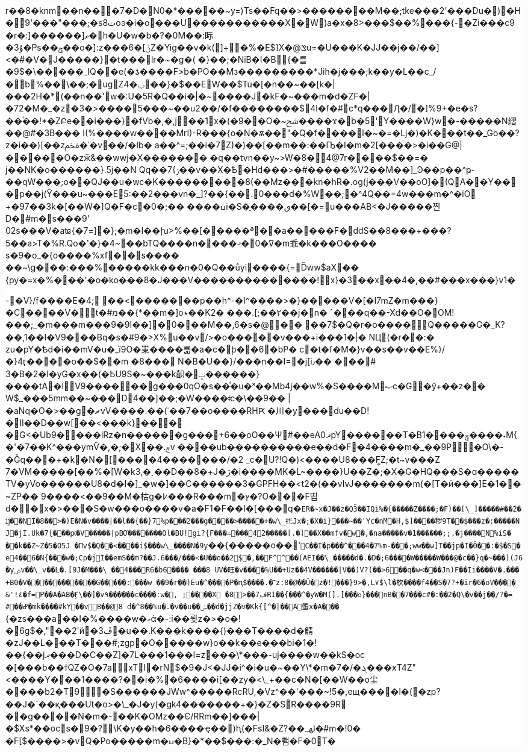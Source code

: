 r��8�knm޺��n���7�D�N0�\*�����~y=)Ts��Fq��>��������M��;tke��� 2'���Du�)�H�9' ���"���;�s8ٽoͽ�i�o���U�����������X�W)a�x�8>���$��%���{-�Zi���c9�r�:]������]ތ�h�U�w�b�?�0 M��:眎�ۇ3�Ps��ݯ��o�]:z���6�[ݩZ�Yig��v�k(]+�%�E$]X�@ݏu=�U���K�JJ��j��/��]<�#�V�J�����}�t���lr�~�g�(
�}��;�NiB�I�B׽՗{�를�9$�\�� ���\_IQ��e(�ƾ����F>b�PO��Mз���������\*Jih�j���;k��y�L��c\_/�b%��\��;�޳ugZ4�ݕ��}�$��EW��$Tu�[�n��~��[k�|���2H�\*(��n��'w�:U�5R�Q��i�|�~׷����J�kF�~�� �m�d�ZF�|�72�Ϻ�\_�z�3�>����5���~��u2��/�f��������$4l�f�#c\*q���Ԓ�/׏�]%9+�e�s?��ۢ�� !\*�ZԲe��i���}�fVb�,�,j��1x�(�9��O�~ﴊ����ϫ�b�5'Y��� �W}w�-�����N䌌��@#�3B��� I(%����w����MrI)-R���{o�N�ѫ��"�Q�f����l�~�=�Lj�)�K���t��\_Go��?z�i��)[��zﵼ�ʿ�v��/�Ib� a��^=;��i�7Z)�)��[��m��:��Ҧ�I�m�2[� ���>�i��G@|�����O�zӝ&��wwj�X������� �q��tvn��y~>W�8�4@7r����$��=�
j��NK�o������}.5j��N
Qq��7{ۯ��v��X�Ҍ�Hd���>�#�����%V2��M��]\_Ͽ��p��^ҏ-��qW���;o� �QJ��u�wc�K���������8(��Mz�� �kn�hR�.og(j���V��oO]�(QA��Y���p��j(Ŷ���u~���E5:��2���vn�\_]?��{��.0���d�%W� �;�^4Q��=4w���m�^�iO
+�97��3k�[� �W�]Q�F�c�0�;�� ����ߎi�S�֑����ٯ��[�=u���AB<�J�����찐D�#m�s���9'
02s���V�aʨ{�׿[=7�};�m�I��խ>%��[�����ª��a�����F�ddS��8���+���?5��a>T�%R.Qo�'�}�4~��bTQ����n����ߜ�0�ޚ�m乖�k���O����
s�9�o\_�{o����%xf��s����
��~\g���:���%�����kk���n�0�Q��ůyi����{=Ďww$aX�� {py�=x�%���'�o�ko���8�J���V��������������!x}�3��x��4�,��#���x���}v1�
 
 -�V}/f����E�4;
��<������ �p��h^-�I^����>�}�����V�[�I7mZ�m���}�C����V�t�#מ��{\*��m�]o٭��K2�
���.[;��۲��j�n�
ˆ���q�� -Xd��O�OM!���;\_�m���m���9�9I��]�0��� M��,6�s�@��
��7$�Q�r�o����Q�����G�\_K?��,1 ��I �V9���Bq�s�#9�>X%u��v/>�o���׽��v���+i���1�|� NЦ(�r� �:� zu�pY�Ҍd�i��mV�u�\_ȉ9O�崬����륾�a�c�ϸ��6�bP� c�t�f�M�}v��s� �v��E%}/�}4ӷ����o��$��m �8���
N�B�U��}/���n��I=�j[i٫��
���# 3�B�2�l� yG�x��(�ҌU9S�~���k齞�ݒ������}��� �tA�lV9������g���0qO�s��ͣ�u�ˣ��Mb4j��w%�S����Mޞc�G�ӳ+��z��
W$\_���5mm��~���D4��]��;�W����ǂc�\��9�� |�aNq�O�>��g�ޗvV����.��(˙��7��o����RHԖ �川�y���du��D!�II��D��w[��<���k}��󲿘߻�
�G<�Ub9����iRz�n������g���+6��oO��Ѱ#��eAޛ0pY������T�B1����ݯ����˖M{�'�7��K^���ymѶ�,�;�X��.ݼv ����ub����������e��d�F�4����m�\_��9P̪�O\�-�Ǧq���+�k�N�[����4�������/�2 \_c�U?!Q�)<����U8���ީFZ;�t~v���Z
7�VM�����[��%�[W�k3,�ˏ��D��8�+J�ڒ�i����MK�L~����}U��Z�;�X�G�HQ���S�ɑ�����TV�yVo������U8�d�I�]\_�w�]��C���� ��3�GPFH��<t2�(��vIvJ� ������m(�[T�ӥ��� ]E�1��~ZP�� 9����<��9��M�枯g�߇���R���m�ץ�?O���F띱d��x� >���S�w���o����v�a�F1�F��I�[���q�`ER�~x�J��z�QӞ��IQi%�{�����Z����;�F)��[\_]�����#��2�ĳ��NI�8��>�)E�N�v����|��l��̹{��}7%p���2���g����>���� �+�w\_ֿ扥Jx�;�X�i}���~��'Yc�nM�H,$]����秽9T��$���z�:�����NJ�jI.Uk�7{���ԗ�V�����|pBƠ�������Ol�BU!gi?{F��� =���42�����[.�]��X� �mfv�w�,�na�����v�1������;;.�j����N%iS�� �k��Z~Z�5�O5J
�Πv$�Q��<����i$���w\_����N�9y`��{�����o��'`C��I�p���^���4�7%m-���;ww��w]T��jp�I�Ӫ�׭�:�$�S�e4��6 �N{���w�;Cp�jI��emS��m?��J.6���/���<�U��o��2$�,��F^^��(AEI��\_�����d�.�D�;6���׶�W�����W���@�с��}q�~���)(J6�yۺv��\_v��L�.[9J�M���\_��4���R6�b6���� ���8
UV�旺�v��� �%U��+Uz��4V������|V��)V?(��>6��q�w<���Jn)F��Ii��� �V�.���+B0�V�����������G�����:���w � �9�r��)Eu�^����P�ԥ$����.�־z:8�@��Ǔ�z�!���}9>�,L۷$\l�杴����f4��S�7?+�ir�6�oV����&'!٤�f=P��A�AB�Ӻ\��]�v۹������c����:w�, ;����X
�8>��ڣ7RI��{���^�yW�M(].[���ߋ}� ��nB��7���c#�:��2�Q\�v��j��/?�=#��ߝ�mk����#kY��vB��@8 d�^8��%u�.�v��u��ݽ��d�jjZ�v�Kk{[^�|��A蜰x�A���` {�zs���a��I�%����w�މά�-:i��륓z�>�o�!�6g$�,"��2'й�3ڦ�u��.K���k����{)���T����d�鯖�zJ��L���T���#;zgp�O�����w}o��k��e���bi�1�!��{��jދ���D�C��Z]�7L���1���I=z񓉗���\*���-uj����w��kS�oc �[���b��ϯQZ�O�7axTI�rN$�9�J<�JJ�i^�i�u�~��Y\*�m�7�/�ܓ���ӿT4Z"<����Y���1����?��i�%�6����i[��zy�<\_+��c�N�[��W��o尘����b2�T9�S������JWw^�����RcRU,�Vz^��'���~!5�,eщ����l�(�zp?��J�`��қ���Ut�o>�\_�J�y(�gk4�������+�}�Z�SR����9R
��g����N�m�-��K� OMz��Є/RRm��]���|�$Xs\*��оcѕ�9�?\K�y��h�6����ҿ�� )ԧ(�FsI&�Z?��\_ﳍ�#m�!0�
�F[$����>�vQ�Po�����m�ߎ�B}�\*��$���:�\_N�뾈�F�0 T�
 